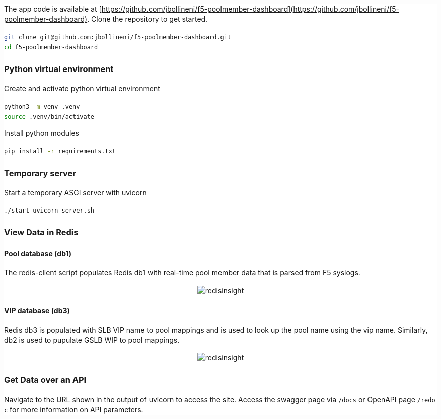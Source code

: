 The app code is available at [https://github.com/jbollineni/f5-poolmember-dashboard](https://github.com/jbollineni/f5-poolmember-dashboard). Clone the repository to get started.

```bash
git clone git@github.com:jbollineni/f5-poolmember-dashboard.git
cd f5-poolmember-dashboard
```

### Python virtual environment
Create and activate python virtual environment

```bash
python3 -m venv .venv
source .venv/bin/activate
```

Install python modules

```bash
pip install -r requirements.txt
```

### Temporary server
Start a temporary ASGI server with uvicorn

```{.bash }
./start_uvicorn_server.sh 
```


### View Data in Redis

#### Pool database (db1)

The [redis-client](https://blog.neni.io/blog/vector-redis-f5-syslogs/#redis-client-script) script populates Redis db1 with real-time pool member data that is parsed from F5 syslogs.

<div style="display: flex; justify-content: center;">
    <a href="redis-db1.png" class="image-popup"><img src="redis-db1.png" alt="redisinsight" title="redisinsight" width="800" height="500"></a>
</div>


#### VIP database (db3)

Redis db3 is populated with SLB VIP name to pool mappings and is used to look up the pool name using the vip name. Similarly, db2 is used to pupulate GSLB WIP to pool mappings.

<div style="display: flex; justify-content: center;">
    <a href="redis-db3.png" class="image-popup"><img src="redis-db3.png" alt="redisinsight" title="redisinsight" width="800" height="500"></a>
</div>



### Get Data over an API

Navigate to the URL shown in the output of uvicorn to access the site. Access the swagger page via `/docs` or OpenAPI page `/redoc` for more information on API parameters.
